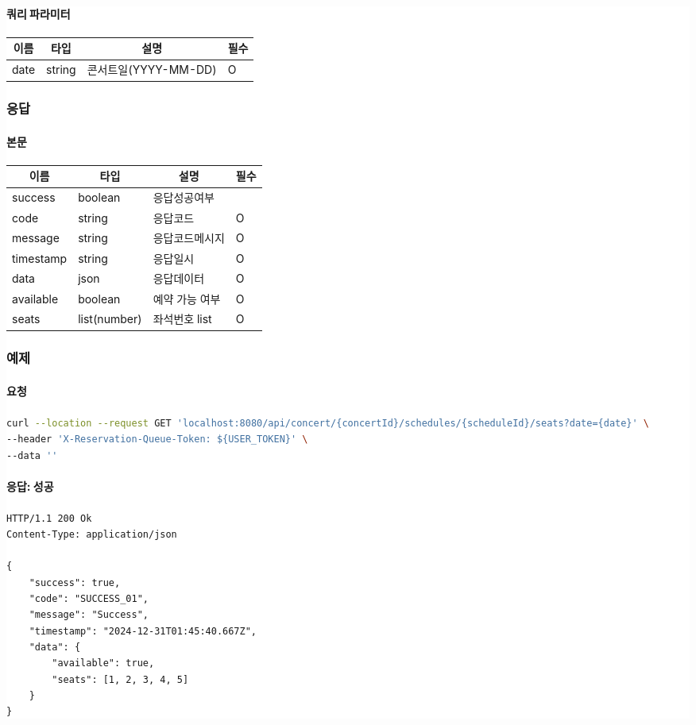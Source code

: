 #### 쿼리 파라미터

| 이름   | 타입     | 설명               | 필수 |
|------|--------|------------------|----|
| date | string | 콘서트일(YYYY-MM-DD) | O  |

### 응답

#### 본문

| 이름        | 타입           | 설명        | 필수 |
|-----------|--------------|-----------|----|
| success   | boolean      | 응답성공여부    |    |
| code      | string       | 응답코드      | O  |
| message   | string       | 응답코드메시지   | O  |
| timestamp | string       | 응답일시      | O  |
| data      | json         | 응답데이터     | O  |
| available | boolean      | 예약 가능 여부  | O  |
| seats     | list(number) | 좌석번호 list | O  |

### 예제

#### 요청

```bash
curl --location --request GET 'localhost:8080/api/concert/{concertId}/schedules/{scheduleId}/seats?date={date}' \
--header 'X-Reservation-Queue-Token: ${USER_TOKEN}' \
--data ''
```

#### 응답: 성공

```http request
HTTP/1.1 200 Ok
Content-Type: application/json

{
    "success": true,
    "code": "SUCCESS_01",
    "message": "Success",
    "timestamp": "2024-12-31T01:45:40.667Z",
    "data": {
        "available": true,
        "seats": [1, 2, 3, 4, 5]
    }
}
```
